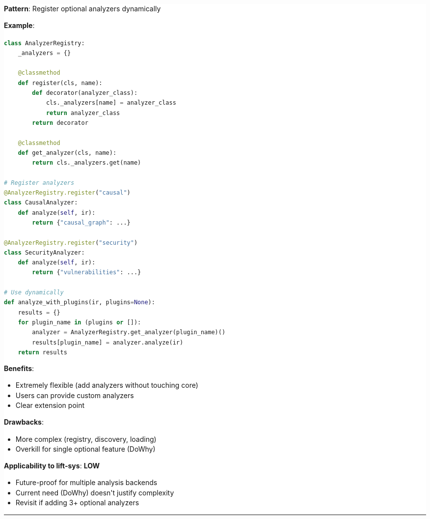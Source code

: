 **Pattern**: Register optional analyzers dynamically

**Example**:
```python
class AnalyzerRegistry:
    _analyzers = {}

    @classmethod
    def register(cls, name):
        def decorator(analyzer_class):
            cls._analyzers[name] = analyzer_class
            return analyzer_class
        return decorator

    @classmethod
    def get_analyzer(cls, name):
        return cls._analyzers.get(name)

# Register analyzers
@AnalyzerRegistry.register("causal")
class CausalAnalyzer:
    def analyze(self, ir):
        return {"causal_graph": ...}

@AnalyzerRegistry.register("security")
class SecurityAnalyzer:
    def analyze(self, ir):
        return {"vulnerabilities": ...}

# Use dynamically
def analyze_with_plugins(ir, plugins=None):
    results = {}
    for plugin_name in (plugins or []):
        analyzer = AnalyzerRegistry.get_analyzer(plugin_name)()
        results[plugin_name] = analyzer.analyze(ir)
    return results
```

**Benefits**:
- Extremely flexible (add analyzers without touching core)
- Users can provide custom analyzers
- Clear extension point

**Drawbacks**:
- More complex (registry, discovery, loading)
- Overkill for single optional feature (DoWhy)

**Applicability to lift-sys**: **LOW**
- Future-proof for multiple analysis backends
- Current need (DoWhy) doesn't justify complexity
- Revisit if adding 3+ optional analyzers

---

